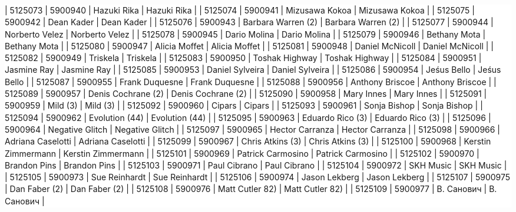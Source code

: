 | 5125073 | 5900940 | Hazuki Rika | Hazuki Rika |
| 5125074 | 5900941 | Mizusawa Kokoa | Mizusawa Kokoa |
| 5125075 | 5900942 | Dean Kader | Dean Kader |
| 5125076 | 5900943 | Barbara Warren (2) | Barbara Warren (2) |
| 5125077 | 5900944 | Norberto Velez | Norberto Velez |
| 5125078 | 5900945 | Dario Molina | Dario Molina |
| 5125079 | 5900946 | Bethany Mota | Bethany Mota |
| 5125080 | 5900947 | Alicia Moffet | Alicia Moffet |
| 5125081 | 5900948 | Daniel McNicoll | Daniel McNicoll |
| 5125082 | 5900949 | Triskela | Triskela |
| 5125083 | 5900950 | Toshak Highway | Toshak Highway |
| 5125084 | 5900951 | Jasmine Ray | Jasmine Ray |
| 5125085 | 5900953 | Daniel Sylveira | Daniel Sylveira |
| 5125086 | 5900954 | Jeśus Bello | Jeśus Bello |
| 5125087 | 5900955 | Frank Duquesne | Frank Duquesne |
| 5125088 | 5900956 | Anthony Briscoe | Anthony Briscoe |
| 5125089 | 5900957 | Denis Cochrane (2) | Denis Cochrane (2) |
| 5125090 | 5900958 | Mary Innes | Mary Innes |
| 5125091 | 5900959 | Mild (3) | Mild (3) |
| 5125092 | 5900960 | Cipars | Cipars |
| 5125093 | 5900961 | Sonja Bishop | Sonja Bishop |
| 5125094 | 5900962 | Evolution (44) | Evolution (44) |
| 5125095 | 5900963 | Eduardo Rico (3) | Eduardo Rico (3) |
| 5125096 | 5900964 | Negative Glitch | Negative Glitch |
| 5125097 | 5900965 | Hector Carranza | Hector Carranza |
| 5125098 | 5900966 | Adriana Caselotti﻿ | Adriana Caselotti﻿ |
| 5125099 | 5900967 | Chris Atkins (3) | Chris Atkins (3) |
| 5125100 | 5900968 | Kerstin Zimmermann | Kerstin Zimmermann |
| 5125101 | 5900969 | Patrick Carmosino | Patrick Carmosino |
| 5125102 | 5900970 | Brandon Pins | Brandon Pins |
| 5125103 | 5900971 | Paul Cibrano | Paul Cibrano |
| 5125104 | 5900972 | SKH Music | SKH Music |
| 5125105 | 5900973 | Sue Reinhardt | Sue Reinhardt |
| 5125106 | 5900974 | Jason Lekberg | Jason Lekberg |
| 5125107 | 5900975 | Dan Faber (2) | Dan Faber (2) |
| 5125108 | 5900976 | Matt Cutler 82) | Matt Cutler 82) |
| 5125109 | 5900977 | В. Санович | В. Санович |